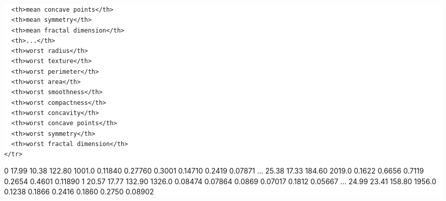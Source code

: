       <th>mean concave points</th>
      <th>mean symmetry</th>
      <th>mean fractal dimension</th>
      <th>...</th>
      <th>worst radius</th>
      <th>worst texture</th>
      <th>worst perimeter</th>
      <th>worst area</th>
      <th>worst smoothness</th>
      <th>worst compactness</th>
      <th>worst concavity</th>
      <th>worst concave points</th>
      <th>worst symmetry</th>
      <th>worst fractal dimension</th>
    </tr>
  </thead>
  <tbody>
    <tr>
      <th>0</th>
      <td>17.99</td>
      <td>10.38</td>
      <td>122.80</td>
      <td>1001.0</td>
      <td>0.11840</td>
      <td>0.27760</td>
      <td>0.3001</td>
      <td>0.14710</td>
      <td>0.2419</td>
      <td>0.07871</td>
      <td>...</td>
      <td>25.38</td>
      <td>17.33</td>
      <td>184.60</td>
      <td>2019.0</td>
      <td>0.1622</td>
      <td>0.6656</td>
      <td>0.7119</td>
      <td>0.2654</td>
      <td>0.4601</td>
      <td>0.11890</td>
    </tr>
    <tr>
      <th>1</th>
      <td>20.57</td>
      <td>17.77</td>
      <td>132.90</td>
      <td>1326.0</td>
      <td>0.08474</td>
      <td>0.07864</td>
      <td>0.0869</td>
      <td>0.07017</td>
      <td>0.1812</td>
      <td>0.05667</td>
      <td>...</td>
      <td>24.99</td>
      <td>23.41</td>
      <td>158.80</td>
      <td>1956.0</td>
      <td>0.1238</td>
      <td>0.1866</td>
      <td>0.2416</td>
      <td>0.1860</td>
      <td>0.2750</td>
      <td>0.08902</td>